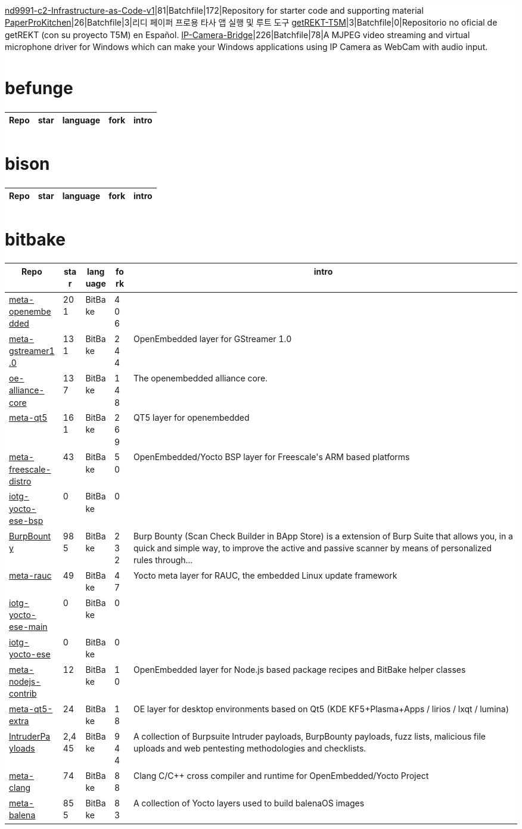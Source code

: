 [nd9991-c2-Infrastructure-as-Code-v1](https://github.com/udacity/nd9991-c2-Infrastructure-as-Code-v1)|81|Batchfile|172|Repository for starter code and supporting material
[PaperProKitchen](https://github.com/limerainne/PaperProKitchen)|26|Batchfile|3|리디 페이퍼 프로용 타사 앱 실행 및 루트 도구
[getREKT-T5M](https://github.com/SoyRA/getREKT-T5M)|3|Batchfile|0|Repositorio no oficial de getREKT (con su proyecto T5M) en Español.
[IP-Camera-Bridge](https://github.com/shenyaocn/IP-Camera-Bridge)|226|Batchfile|78|A MJPEG video streaming and virtual microphone driver for Windows which can make your Windows applications using IP Camera as WebCam with audio input.


# befunge

Repo|star|language|fork|intro
-|-|-|-|-



# bison

Repo|star|language|fork|intro
-|-|-|-|-



# bitbake

Repo|star|language|fork|intro
-|-|-|-|-
[meta-openembedded](https://github.com/openembedded/meta-openembedded)|201|BitBake|406|
[meta-gstreamer1.0](https://github.com/OSSystems/meta-gstreamer1.0)|131|BitBake|244|OpenEmbedded layer for GStreamer 1.0
[oe-alliance-core](https://github.com/oe-alliance/oe-alliance-core)|137|BitBake|148|The openembedded alliance core.
[meta-qt5](https://github.com/meta-qt5/meta-qt5)|161|BitBake|269|QT5 layer for openembedded
[meta-freescale-distro](https://github.com/Freescale/meta-freescale-distro)|43|BitBake|50|OpenEmbedded/Yocto BSP layer for Freescale's ARM based platforms
[iotg-yocto-ese-bsp](https://github.com/intel/iotg-yocto-ese-bsp)|0|BitBake|0|
[BurpBounty](https://github.com/wagiro/BurpBounty)|985|BitBake|232|Burp Bounty (Scan Check Builder in BApp Store) is a extension of Burp Suite that allows you, in a quick and simple way, to improve the active and passive scanner by means of personalized rules through...
[meta-rauc](https://github.com/rauc/meta-rauc)|49|BitBake|47|Yocto meta layer for RAUC, the embedded Linux update framework
[iotg-yocto-ese-main](https://github.com/intel/iotg-yocto-ese-main)|0|BitBake|0|
[iotg-yocto-ese](https://github.com/intel/iotg-yocto-ese)|0|BitBake|0|
[meta-nodejs-contrib](https://github.com/imyller/meta-nodejs-contrib)|12|BitBake|10|OpenEmbedded layer for Node.js based package recipes and BitBake helper classes
[meta-qt5-extra](https://github.com/schnitzeltony/meta-qt5-extra)|24|BitBake|18|OE layer for desktop environments based on Qt5 (KDE KF5+Plasma+Apps / lirios / lxqt / lumina)
[IntruderPayloads](https://github.com/1N3/IntruderPayloads)|2,445|BitBake|944|A collection of Burpsuite Intruder payloads, BurpBounty payloads, fuzz lists, malicious file uploads and web pentesting methodologies and checklists.
[meta-clang](https://github.com/kraj/meta-clang)|74|BitBake|88|Clang C/C++ cross compiler and runtime for OpenEmbedded/Yocto Project
[meta-balena](https://github.com/balena-os/meta-balena)|855|BitBake|83|A collection of Yocto layers used to build balenaOS images
